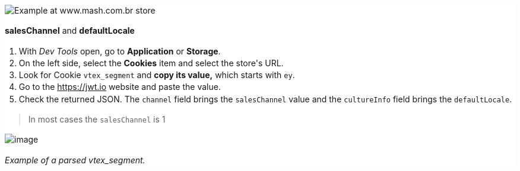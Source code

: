 ![Example at www.mash.com.br store](https://user-images.githubusercontent.com/18706156/226031270-83a1888d-cde8-445e-84be-52d58a55e3c4.png)

**salesChannel** and **defaultLocale**

1. With _Dev Tools_ open, go to **Application** or **Storage**.
2. On the left side, select the **Cookies** item and select the store's URL.
3. Look for Cookie `vtex_segment` and **copy its value,** which starts with
   `ey`.
4. Go to the https://jwt.io website and paste the value.
5. Check the returned JSON. The `channel` field brings the `salesChannel` value
   and the `cultureInfo` field brings the `defaultLocale`.

> In most cases the `salesChannel` is 1

<img width="1281" alt="image" src="https://user-images.githubusercontent.com/18706156/226075931-6ffe568e-a6c9-4850-ad88-2a02f7a9f5f0.png">

_Example of a parsed vtex_segment._
